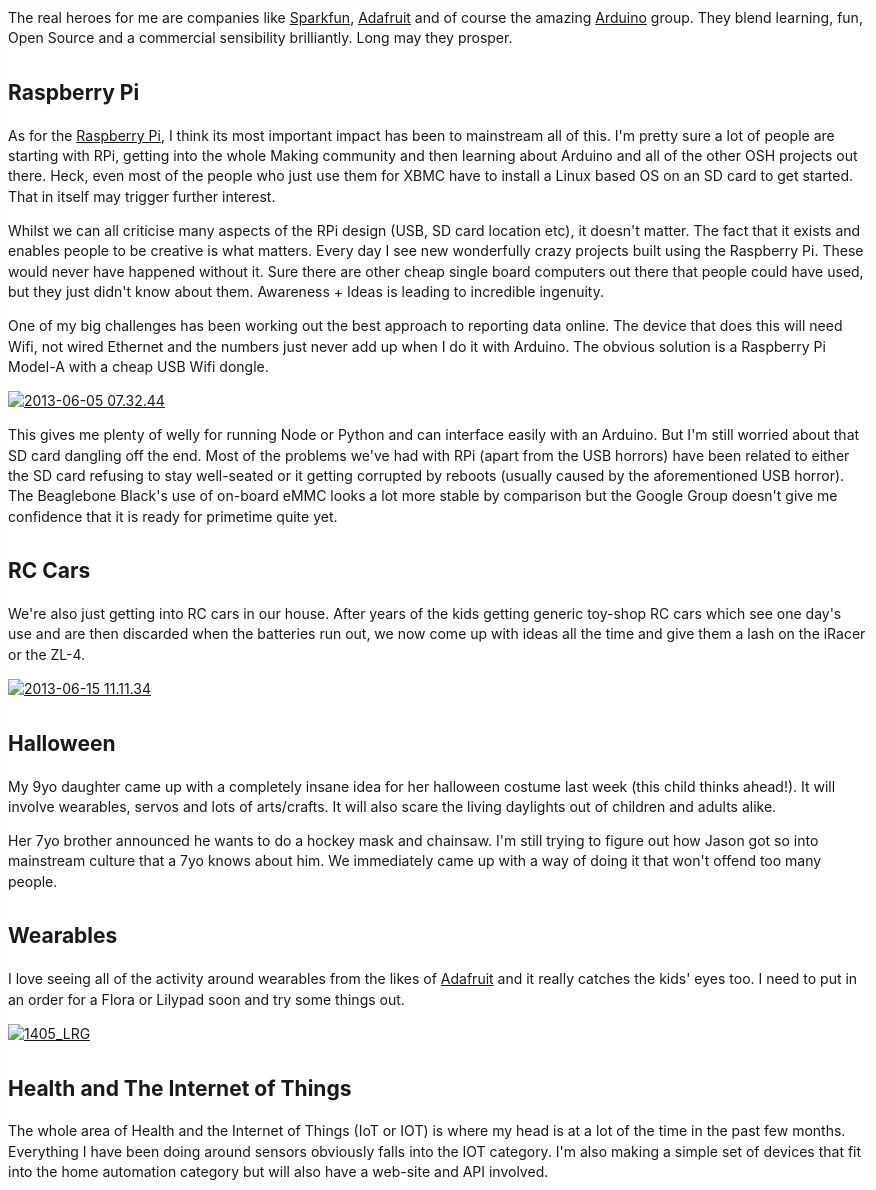 The real heroes for me are companies like <a href="http://sparkfun.com">Sparkfun</a>, <a href="http://adafruit.com">Adafruit</a> and of course the amazing <a href="http://arduino.cc">Arduino</a> group. They blend learning, fun, Open Source and a commercial sensibility brilliantly. Long may they prosper.
<h2>Raspberry Pi</h2>
As for the <a href="http://www.raspberrypi.org/">Raspberry Pi</a>, I think its most important impact has been to mainstream all of this. I'm pretty sure a lot of people are starting with RPi, getting into the whole Making community and then learning about Arduino and all of the other OSH projects out there. Heck, even most of the people who just use them for XBMC have to install a Linux based OS on an SD card to get started. That in itself may trigger further interest.

Whilst we can all criticise many aspects of the RPi design (USB, SD card location etc), it doesn't matter. The fact that it exists and enables people to be creative is what matters. Every day I see new wonderfully crazy projects built using the Raspberry Pi. These would never have happened without it. Sure there are other cheap single board computers out there that people could have used, but they just didn't know about them. Awareness + Ideas is leading to incredible ingenuity.

One of my big challenges has been working out the best approach to reporting data online. The device that does this will need Wifi, not wired Ethernet and the numbers just never add up when I do it with Arduino. The obvious solution is a Raspberry Pi Model-A with a cheap USB Wifi dongle.

<a href="http://conoroneill.net/wp-content/uploads/2013/06/2013-06-05-07.32.44.jpg"><img class="aligncenter size-large wp-image-1088" alt="2013-06-05 07.32.44" src="http://conoroneill.net/wp-content/uploads/2013/06/2013-06-05-07.32.44-1024x576.jpg" width="584" height="328" /></a>

This gives me plenty of welly for running Node or Python and can interface easily with an Arduino. But I'm still worried about that SD card dangling off the end. Most of the problems we've had with RPi (apart from the USB horrors) have been related to either the SD card refusing to stay well-seated or it getting corrupted by reboots (usually caused by the aforementioned USB horror). The Beaglebone Black's use of on-board eMMC looks a lot more stable by comparison but the Google Group doesn't give me confidence that it is ready for primetime quite yet.
<h2>RC Cars</h2>
We're also just getting into RC cars in our house. After years of the kids getting generic toy-shop RC cars which see one day's use and are then discarded when the batteries run out, we now come up with ideas all the time and give them a lash on the iRacer or the ZL-4.

<a href="http://conoroneill.net/wp-content/uploads/2013/06/2013-06-15-11.11.34.jpg"><img class="aligncenter size-large wp-image-1123" alt="2013-06-15 11.11.34" src="http://conoroneill.net/wp-content/uploads/2013/06/2013-06-15-11.11.34-1024x576.jpg" width="584" height="328" /></a>
<h2>Halloween</h2>
My 9yo daughter came up with a completely insane idea for her halloween costume last week (this child thinks ahead!). It will involve wearables, servos and lots of arts/crafts. It will also scare the living daylights out of children and adults alike.

Her 7yo brother announced he wants to do a hockey mask and chainsaw. I'm still trying to figure out how Jason got so into mainstream culture that a 7yo knows about him. We immediately came up with a way of doing it that won't offend too many people.
<h2>Wearables</h2>
I love seeing all of the activity around wearables from the likes of <a href="http://www.adafruit.com/blog/category/wearables/">Adafruit</a> and it really catches the kids' eyes too. I need to put in an order for a Flora or Lilypad soon and try some things out.

<a href="http://www.adafruit.com/products/1405"><img class="aligncenter size-full wp-image-1124" alt="1405_LRG" src="http://conoroneill.net/wp-content/uploads/2013/06/1405_LRG.jpg" width="600" height="461" /></a>
<h2>Health and The Internet of Things</h2>
The whole area of Health and the Internet of Things (IoT or IOT) is where my head is at a lot of the time in the past few months. Everything I have been doing around sensors obviously falls into the IOT category. I'm also making a simple set of devices that fit into the home automation category but will also have a web-site and API involved.
